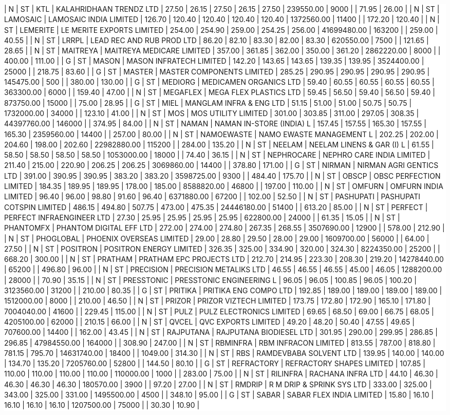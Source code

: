 | N | ST | KTL | KALAHRIDHAAN TRENDZ LTD | 27.50 | 26.15 | 27.50 | 26.15 | 27.50 | 239550.00 | 9000 |  | 71.95 | 26.00 |
| N | ST | LAMOSAIC | LAMOSAIC INDIA LIMITED | 126.70 | 120.40 | 120.40 | 120.40 | 120.40 | 1372560.00 | 11400 |  | 172.20 | 120.40 |
| N | ST | LEMERITE | LE MERITE EXPORTS LIMITED | 254.00 | 254.90 | 259.00 | 254.25 | 256.00 | 41699480.00 | 163200 |  | 259.00 | 40.55 |
| N | ST | LRRPL | LEAD REC AND RUB PROD LTD | 86.20 | 82.10 | 83.30 | 82.00 | 83.30 | 620550.00 | 7500 |  | 121.65 | 28.65 |
| N | ST | MAITREYA | MAITREYA MEDICARE LIMITED | 357.00 | 361.85 | 362.00 | 350.00 | 361.20 | 2862220.00 | 8000 |  | 400.00 | 111.00 |
| G | ST | MASON | MASON INFRATECH LIMITED | 142.20 | 143.65 | 143.65 | 139.35 | 139.95 | 3524400.00 | 25000 |  | 218.75 | 83.60 |
| G | ST | MASTER | MASTER COMPONENTS LIMITED | 285.25 | 290.95 | 290.95 | 290.95 | 290.95 | 145475.00 | 500 |  | 380.00 | 130.00 |
| G | ST | MEDIORG | MEDICAMEN ORGANICS LTD | 59.40 | 60.55 | 60.55 | 60.55 | 60.55 | 363300.00 | 6000 |  | 159.40 | 47.00 |
| N | ST | MEGAFLEX | MEGA FLEX PLASTICS LTD | 59.45 | 56.50 | 59.40 | 56.50 | 59.40 | 873750.00 | 15000 |  | 75.00 | 28.95 |
| G | ST | MIEL | MANGLAM INFRA & ENG LTD | 51.15 | 51.00 | 51.00 | 50.75 | 50.75 | 1732000.00 | 34000 |  | 123.10 | 41.00 |
| N | ST | MOS | MOS UTILITY LIMITED | 301.00 | 303.85 | 311.00 | 297.05 | 308.35 | 44397760.00 | 146000 |  | 374.95 | 84.00 |
| N | ST | NAMAN | NAMAN IN-STORE (INDIA) L | 157.45 | 157.55 | 165.30 | 157.55 | 165.30 | 2359560.00 | 14400 |  | 257.00 | 80.00 |
| N | ST | NAMOEWASTE | NAMO EWASTE MANAGEMENT L | 202.25 | 202.00 | 204.60 | 198.00 | 202.60 | 22982880.00 | 115200 |  | 284.00 | 135.20 |
| N | ST | NEELAM | NEELAM LINENS & GAR (I) L | 61.55 | 58.50 | 58.50 | 58.50 | 58.50 | 1053000.00 | 18000 |  | 74.40 | 36.15 |
| N | ST | NEPHROCARE | NEPHRO CARE INDIA LIMITED | 211.40 | 215.00 | 220.90 | 206.25 | 206.25 | 3069860.00 | 14400 |  | 378.80 | 171.00 |
| G | ST | NIRMAN | NIRMAN AGRI GENTICS LTD | 391.00 | 390.95 | 390.95 | 383.20 | 383.20 | 3598725.00 | 9300 |  | 484.40 | 175.70 |
| N | ST | OBSCP | OBSC PERFECTION LIMITED | 184.35 | 189.95 | 189.95 | 178.00 | 185.00 | 8588820.00 | 46800 |  | 197.00 | 110.00 |
| N | ST | OMFURN | OMFURN INDIA LIMITED | 96.40 | 96.00 | 98.80 | 91.60 | 96.40 | 6371880.00 | 67200 |  | 102.00 | 52.50 |
| N | ST | PASHUPATI | PASHUPATI COTSPIN LIMITED | 486.15 | 494.80 | 507.75 | 473.00 | 475.35 | 24446180.00 | 51400 |  | 613.20 | 85.00 |
| N | ST | PERFECT | PERFECT INFRAENGINEER LTD | 27.30 | 25.95 | 25.95 | 25.95 | 25.95 | 622800.00 | 24000 |  | 61.35 | 15.05 |
| N | ST | PHANTOMFX | PHANTOM DIGITAL EFF LTD | 272.00 | 274.00 | 274.80 | 267.35 | 268.55 | 3507690.00 | 12900 |  | 578.00 | 212.90 |
| N | ST | PHOGLOBAL | PHOENIX OVERSEAS LIMITED | 29.00 | 28.80 | 29.50 | 28.00 | 29.00 | 1609700.00 | 56000 |  | 64.00 | 27.50 |
| N | ST | POSITRON | POSITRON ENERGY LIMITED | 326.35 | 325.00 | 334.90 | 320.00 | 324.30 | 8224350.00 | 25200 |  | 668.20 | 300.00 |
| N | ST | PRATHAM | PRATHAM EPC PROJECTS LTD | 212.70 | 214.95 | 223.30 | 208.30 | 219.20 | 14278440.00 | 65200 |  | 496.80 | 96.00 |
| N | ST | PRECISION | PRECISION METALIKS LTD | 46.55 | 46.55 | 46.55 | 45.00 | 46.05 | 1288200.00 | 28000 |  | 70.90 | 35.15 |
| N | ST | PRESSTONIC | PRESSTONIC ENGINEERING L | 96.05 | 96.05 | 100.85 | 96.05 | 100.20 | 3123560.00 | 31200 |  | 210.00 | 80.35 |
| G | ST | PRITIKA | PRITIKA ENG COMPO LTD | 192.85 | 189.00 | 189.00 | 189.00 | 189.00 | 1512000.00 | 8000 |  | 210.00 | 46.50 |
| N | ST | PRIZOR | PRIZOR VIZTECH LIMITED | 173.75 | 172.80 | 172.90 | 165.10 | 171.80 | 7004040.00 | 41600 |  | 229.45 | 115.00 |
| N | ST | PULZ | PULZ ELECTRONICS LIMITED | 69.65 | 68.50 | 69.00 | 66.75 | 68.05 | 4205100.00 | 62000 |  | 210.15 | 66.00 |
| N | ST | QVCEL | QVC EXPORTS LIMITED | 49.20 | 48.20 | 50.40 | 47.55 | 49.65 | 707600.00 | 14400 |  | 162.00 | 43.45 |
| N | ST | RAJPUTANA | RAJPUTANA BIODIESEL LTD | 301.95 | 290.00 | 299.95 | 286.85 | 296.85 | 47984550.00 | 164000 |  | 308.90 | 247.00 |
| N | ST | RBMINFRA | RBM INFRACON LIMITED | 813.55 | 787.00 | 818.80 | 781.15 | 795.70 | 14631740.00 | 18400 |  | 1049.00 | 314.30 |
| N | ST | RBS | RAMDEVBABA SOLVENT LTD | 139.95 | 140.00 | 140.00 | 134.70 | 135.20 | 7205760.00 | 52800 |  | 144.50 | 80.10 |
| G | ST | REFRACTORY | REFRACTORY SHAPES LIMITED | 107.85 | 110.00 | 110.00 | 110.00 | 110.00 | 110000.00 | 1000 |  | 283.00 | 75.00 |
| N | ST | RILINFRA | RACHANA INFRA LTD | 44.10 | 46.30 | 46.30 | 46.30 | 46.30 | 180570.00 | 3900 |  | 97.20 | 27.00 |
| N | ST | RMDRIP | R M DRIP & SPRINK SYS LTD | 333.00 | 325.00 | 343.00 | 325.00 | 331.00 | 1495500.00 | 4500 |  | 348.10 | 95.00 |
| G | ST | SABAR | SABAR FLEX INDIA LIMITED | 15.80 | 16.10 | 16.10 | 16.10 | 16.10 | 1207500.00 | 75000 |  | 30.30 | 10.90 |